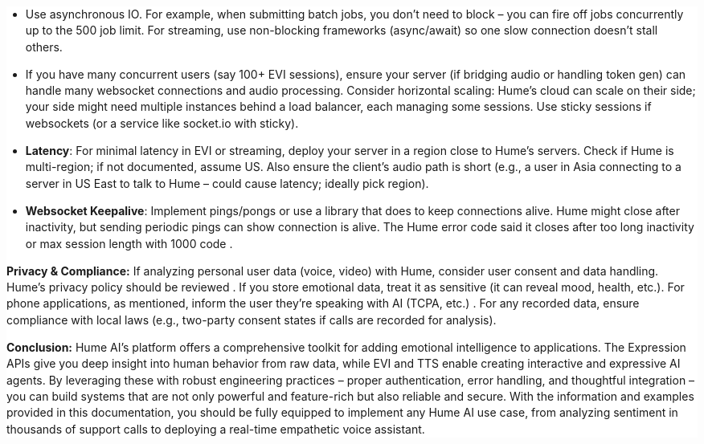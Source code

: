 * Use asynchronous IO. For example, when submitting batch jobs, you don’t need to block – you can fire off jobs concurrently up to the 500 job limit. For streaming, use non-blocking frameworks (async/await) so one slow connection doesn’t stall others.

* If you have many concurrent users (say 100+ EVI sessions), ensure your server (if bridging audio or handling token gen) can handle many websocket connections and audio processing. Consider horizontal scaling: Hume’s cloud can scale on their side; your side might need multiple instances behind a load balancer, each managing some sessions. Use sticky sessions if websockets (or a service like socket.io with sticky).

* **Latency**: For minimal latency in EVI or streaming, deploy your server in a region close to Hume’s servers. Check if Hume is multi-region; if not documented, assume US. Also ensure the client’s audio path is short (e.g., a user in Asia connecting to a server in US East to talk to Hume – could cause latency; ideally pick region).

* **Websocket Keepalive**: Implement pings/pongs or use a library that does to keep connections alive. Hume might close after inactivity, but sending periodic pings can show connection is alive. The Hume error code said it closes after too long inactivity or max session length with 1000 code .

**Privacy & Compliance:** If analyzing personal user data (voice, video) with Hume, consider user consent and data handling. Hume’s privacy policy should be reviewed . If you store emotional data, treat it as sensitive (it can reveal mood, health, etc.). For phone applications, as mentioned, inform the user they’re speaking with AI (TCPA, etc.) . For any recorded data, ensure compliance with local laws (e.g., two-party consent states if calls are recorded for analysis).

**Conclusion:** Hume AI’s platform offers a comprehensive toolkit for adding emotional intelligence to applications. The Expression APIs give you deep insight into human behavior from raw data, while EVI and TTS enable creating interactive and expressive AI agents. By leveraging these with robust engineering practices – proper authentication, error handling, and thoughtful integration – you can build systems that are not only powerful and feature-rich but also reliable and secure. With the information and examples provided in this documentation, you should be fully equipped to implement any Hume AI use case, from analyzing sentiment in thousands of support calls to deploying a real-time empathetic voice assistant.

